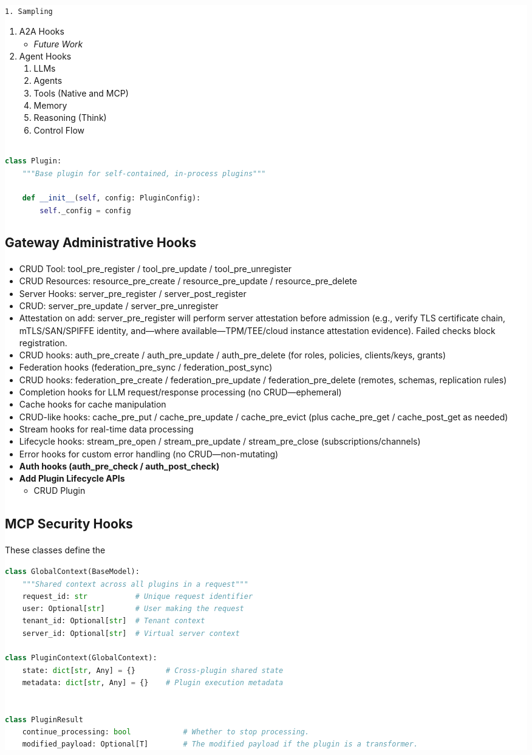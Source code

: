     1. Sampling
1. A2A Hooks
    - _Future Work_
1. Agent Hooks
    1. LLMs
    1. Agents
    1. Tools (Native and MCP)
    1. Memory
    1. Reasoning (Think)
    1. Control Flow

## 
```python
class Plugin:
    """Base plugin for self-contained, in-process plugins"""

    def __init__(self, config: PluginConfig):
        self._config = config
```


## Gateway Administrative Hooks

- CRUD Tool: tool_pre_register / tool_pre_update / tool_pre_unregister
- CRUD Resources: resource_pre_create / resource_pre_update / resource_pre_delete
- Server Hooks: server_pre_register / server_post_register
- CRUD: server_pre_update / server_pre_unregister
- Attestation on add: server_pre_register will perform server attestation before admission (e.g., verify TLS certificate chain, mTLS/SAN/SPIFFE identity, and—where available—TPM/TEE/cloud instance attestation evidence). Failed checks block registration.
- CRUD hooks: auth_pre_create / auth_pre_update / auth_pre_delete (for roles, policies, clients/keys, grants)
- Federation hooks (federation_pre_sync / federation_post_sync)
- CRUD hooks: federation_pre_create / federation_pre_update / federation_pre_delete (remotes, schemas, replication rules)
- Completion hooks for LLM request/response processing (no CRUD—ephemeral)
- Cache hooks for cache manipulation
- CRUD-like hooks: cache_pre_put / cache_pre_update / cache_pre_evict (plus cache_pre_get / cache_post_get as needed)
- Stream hooks for real-time data processing
- Lifecycle hooks: stream_pre_open / stream_pre_update / stream_pre_close (subscriptions/channels)
- Error hooks for custom error handling (no CRUD—non-mutating)
- **Auth hooks (auth_pre_check / auth_post_check)**
- **Add Plugin Lifecycle APIs**
   - CRUD Plugin

## MCP Security Hooks
These classes define the 
```python
class GlobalContext(BaseModel):
    """Shared context across all plugins in a request"""
    request_id: str           # Unique request identifier
    user: Optional[str]       # User making the request
    tenant_id: Optional[str]  # Tenant context
    server_id: Optional[str]  # Virtual server context

class PluginContext(GlobalContext):
    state: dict[str, Any] = {}       # Cross-plugin shared state
    metadata: dict[str, Any] = {}    # Plugin execution metadata


class PluginResult
    continue_processing: bool            # Whether to stop processing.
    modified_payload: Optional[T]        # The modified payload if the plugin is a transformer.
```